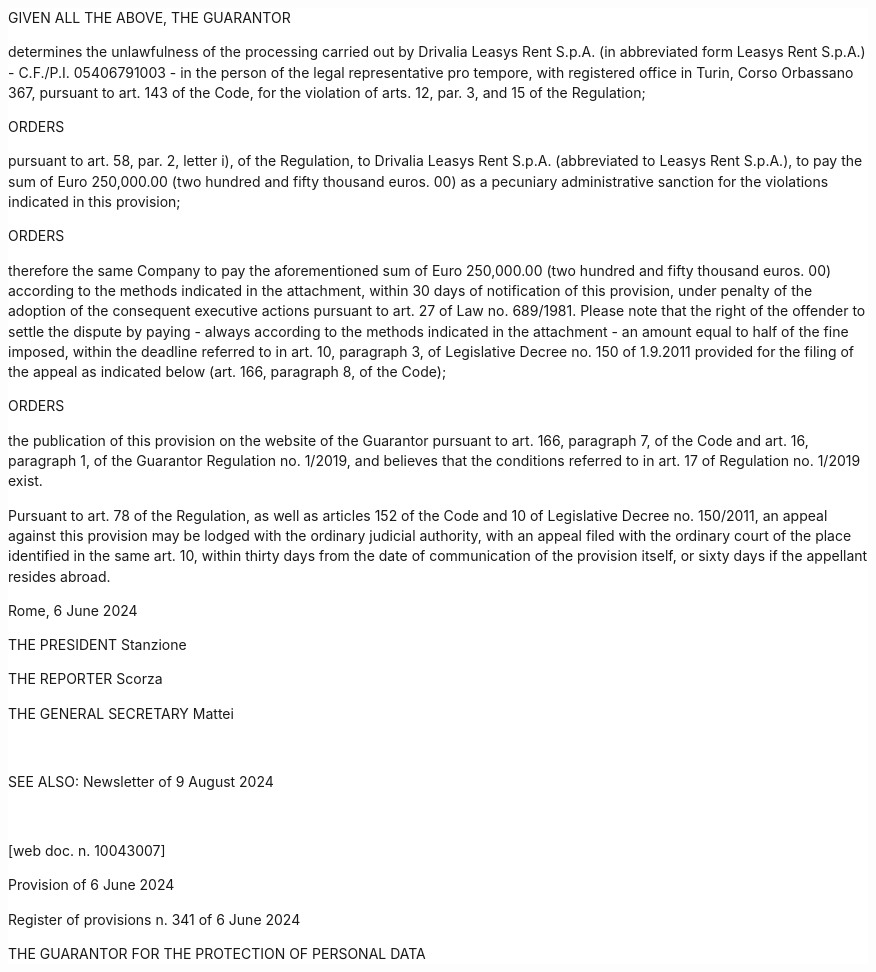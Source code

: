 GIVEN ALL THE ABOVE, THE GUARANTOR

determines the unlawfulness of the processing carried out by Drivalia Leasys Rent S.p.A. (in abbreviated form Leasys Rent S.p.A.) - C.F./P.I. 05406791003 - in the person of the legal representative pro tempore, with registered office in Turin, Corso Orbassano 367, pursuant to art. 143 of the Code, for the violation of arts. 12, par. 3, and 15 of the Regulation;

ORDERS

pursuant to art. 58, par. 2, letter i), of the Regulation, to Drivalia Leasys Rent S.p.A. (abbreviated to Leasys Rent S.p.A.), to pay the sum of Euro 250,000.00 (two hundred and fifty thousand euros. 00) as a pecuniary administrative sanction for the violations indicated in this provision;

ORDERS

therefore the same Company to pay the aforementioned sum of Euro 250,000.00 (two hundred and fifty thousand euros. 00) according to the methods indicated in the attachment, within 30 days of notification of this provision, under penalty of the adoption of the consequent executive actions pursuant to art. 27 of Law no. 689/1981. Please note that the right of the offender to settle the dispute by paying - always according to the methods indicated in the attachment - an amount equal to half of the fine imposed, within the deadline referred to in art. 10, paragraph 3, of Legislative Decree no. 150 of 1.9.2011 provided for the filing of the appeal as indicated below (art. 166, paragraph 8, of the Code);

ORDERS

the publication of this provision on the website of the Guarantor pursuant to art. 166, paragraph 7, of the Code and art. 16, paragraph 1, of the Guarantor Regulation no. 1/2019, and believes that the conditions referred to in art. 17 of Regulation no. 1/2019 exist.

Pursuant to art. 78 of the Regulation, as well as articles 152 of the Code and 10 of Legislative Decree no. 150/2011, an appeal against this provision may be lodged with the ordinary judicial authority, with an appeal filed with the ordinary court of the place identified in the same art. 10, within thirty days from the date of communication of the provision itself, or sixty days if the appellant resides abroad.

Rome, 6 June 2024

THE PRESIDENT
Stanzione

THE REPORTER
Scorza

THE GENERAL SECRETARY
Mattei

 

SEE ALSO: Newsletter of 9 August 2024

 

\[web doc. n. 10043007\]

Provision of 6 June 2024

Register of provisions
n. 341 of 6 June 2024

THE GUARANTOR FOR THE PROTECTION OF PERSONAL DATA

